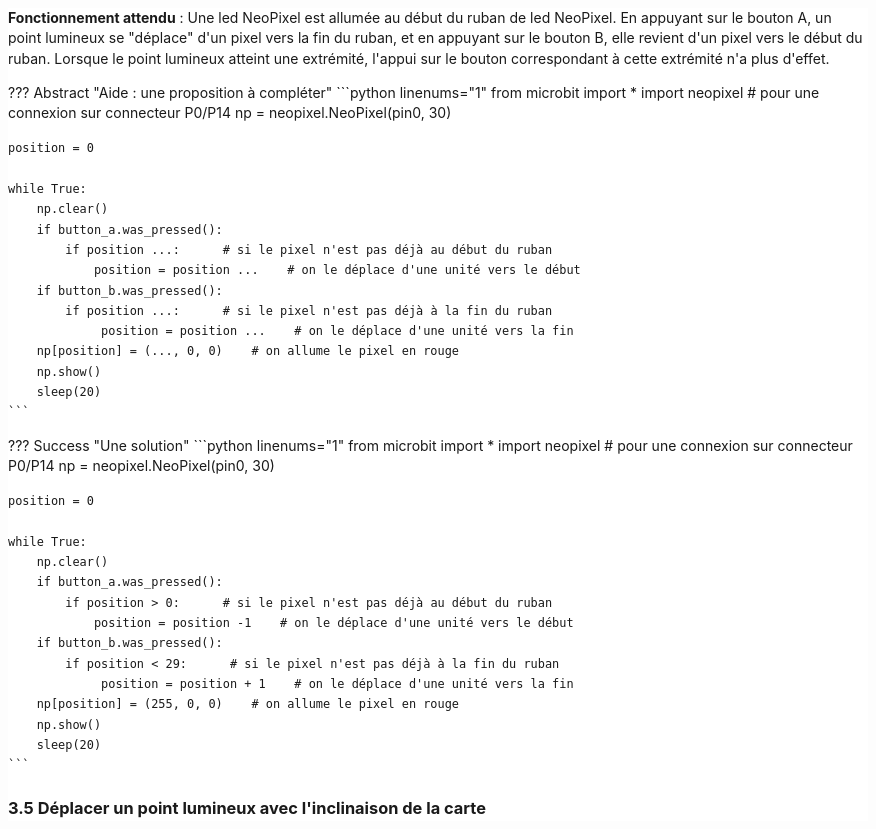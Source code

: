 **Fonctionnement attendu** : Une led NeoPixel est allumée au début du ruban de led NeoPixel.
En appuyant sur le bouton A, un point lumineux se "déplace" d'un pixel vers la fin du ruban, et en appuyant sur le bouton B, elle revient d'un pixel vers le début du ruban. Lorsque le point lumineux atteint une extrémité, l'appui sur le bouton correspondant à cette extrémité n'a plus d'effet.

??? Abstract "Aide : une proposition à compléter"
    ```python linenums="1"
    from microbit import *
    import neopixel
    # pour une connexion sur connecteur P0/P14
    np = neopixel.NeoPixel(pin0, 30)

    position = 0

    while True:
        np.clear()
        if button_a.was_pressed():
            if position ...:      # si le pixel n'est pas déjà au début du ruban
                position = position ...    # on le déplace d'une unité vers le début
        if button_b.was_pressed():
            if position ...:      # si le pixel n'est pas déjà à la fin du ruban
                 position = position ...    # on le déplace d'une unité vers la fin
        np[position] = (..., 0, 0)    # on allume le pixel en rouge
        np.show()
        sleep(20)
    ```


??? Success "Une solution"
    ```python linenums="1"
    from microbit import *
    import neopixel
    # pour une connexion sur connecteur P0/P14
    np = neopixel.NeoPixel(pin0, 30)

    position = 0

    while True:
        np.clear()
        if button_a.was_pressed():
            if position > 0:      # si le pixel n'est pas déjà au début du ruban
                position = position -1    # on le déplace d'une unité vers le début
        if button_b.was_pressed():
            if position < 29:      # si le pixel n'est pas déjà à la fin du ruban
                 position = position + 1    # on le déplace d'une unité vers la fin
        np[position] = (255, 0, 0)    # on allume le pixel en rouge
        np.show()
        sleep(20)
    ```

### 3.5 Déplacer un point lumineux avec l'inclinaison de la carte
